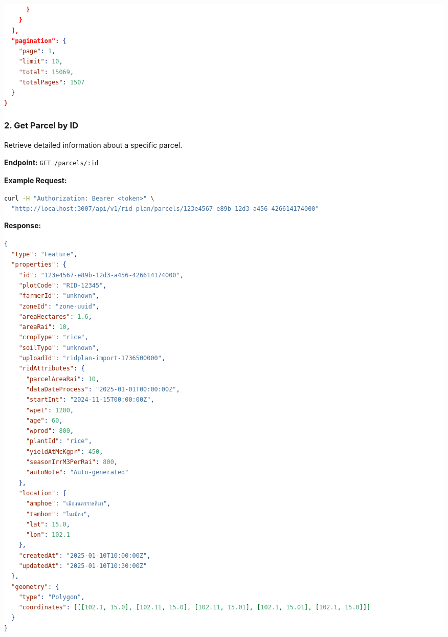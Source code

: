 ```json
      }
    }
  ],
  "pagination": {
    "page": 1,
    "limit": 10,
    "total": 15069,
    "totalPages": 1507
  }
}
```

### 2. Get Parcel by ID
Retrieve detailed information about a specific parcel.

**Endpoint:** `GET /parcels/:id`

**Example Request:**
```bash
curl -H "Authorization: Bearer <token>" \
  "http://localhost:3007/api/v1/rid-plan/parcels/123e4567-e89b-12d3-a456-426614174000"
```

**Response:**
```json
{
  "type": "Feature",
  "properties": {
    "id": "123e4567-e89b-12d3-a456-426614174000",
    "plotCode": "RID-12345",
    "farmerId": "unknown",
    "zoneId": "zone-uuid",
    "areaHectares": 1.6,
    "areaRai": 10,
    "cropType": "rice",
    "soilType": "unknown",
    "uploadId": "ridplan-import-1736500000",
    "ridAttributes": {
      "parcelAreaRai": 10,
      "dataDateProcess": "2025-01-01T00:00:00Z",
      "startInt": "2024-11-15T00:00:00Z",
      "wpet": 1200,
      "age": 60,
      "wprod": 800,
      "plantId": "rice",
      "yieldAtMcKgpr": 450,
      "seasonIrrM3PerRai": 800,
      "autoNote": "Auto-generated"
    },
    "location": {
      "amphoe": "เมืองนครราชสีมา",
      "tambon": "ในเมือง",
      "lat": 15.0,
      "lon": 102.1
    },
    "createdAt": "2025-01-10T10:00:00Z",
    "updatedAt": "2025-01-10T10:30:00Z"
  },
  "geometry": {
    "type": "Polygon",
    "coordinates": [[[102.1, 15.0], [102.11, 15.0], [102.11, 15.01], [102.1, 15.01], [102.1, 15.0]]]
  }
}
```
